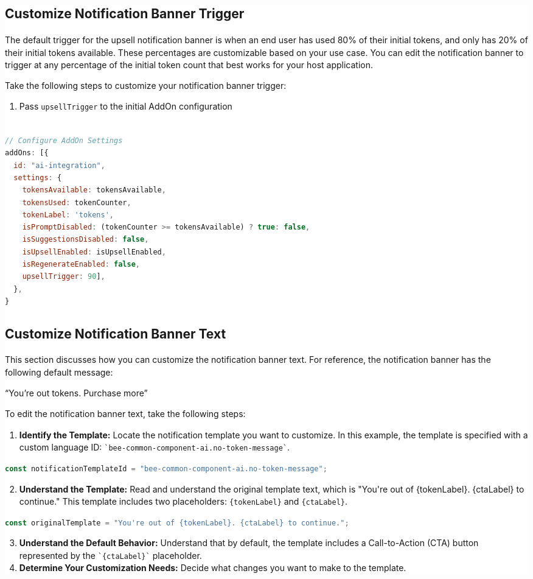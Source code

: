 ## Customize Notification Banner Trigger

The default trigger for the upsell notification banner is when an end user has used 80% of their initial tokens, and only has 20% of their initial tokens available. These percentages are customizable based on your use case. You can edit the notification banner to trigger at any percentage of the initial token count that best works for your host application.

Take the following steps to customize your notification banner trigger:

1. Pass `upsellTrigger` to the initial AddOn configuration

```javascript

// Configure AddOn Settings
addOns: [{
  id: "ai-integration",
  settings: {
    tokensAvailable: tokensAvailable,
    tokensUsed: tokenCounter,
    tokenLabel: 'tokens',
    isPromptDisabled: (tokenCounter >= tokensAvailable) ? true: false,
    isSuggestionsDisabled: false,
    isUpsellEnabled: isUpsellEnabled,
    isRegenerateEnabled: false,
    upsellTrigger: 90],
  },
}

```

## Customize Notification Banner Text

This section discusses how you can customize the notification banner text. For reference, the notification banner has the following default message:

“You’re out tokens. Purchase more”

To edit the notification banner text, take the following steps:

1. **Identify the Template:** Locate the notification template you want to customize. In this example, the template is specified with a custom language ID: `` `bee-common-component-ai.no-token-message` ``.

```javascript
const notificationTemplateId = "bee-common-component-ai.no-token-message";
```

2. **Understand the Template:** Read and understand the original template text, which is "You're out of {tokenLabel}. {ctaLabel} to continue." This template includes two placeholders: `{tokenLabel}` and `{ctaLabel}`.

```javascript
const originalTemplate = "You're out of {tokenLabel}. {ctaLabel} to continue.";
```

3. **Understand the Default Behavior:** Understand that by default, the template includes a Call-to-Action (CTA) button represented by the `` `{ctaLabel}` `` placeholder.
4.  **Determine Your Customization Needs:** Decide what changes you want to make to the template.
